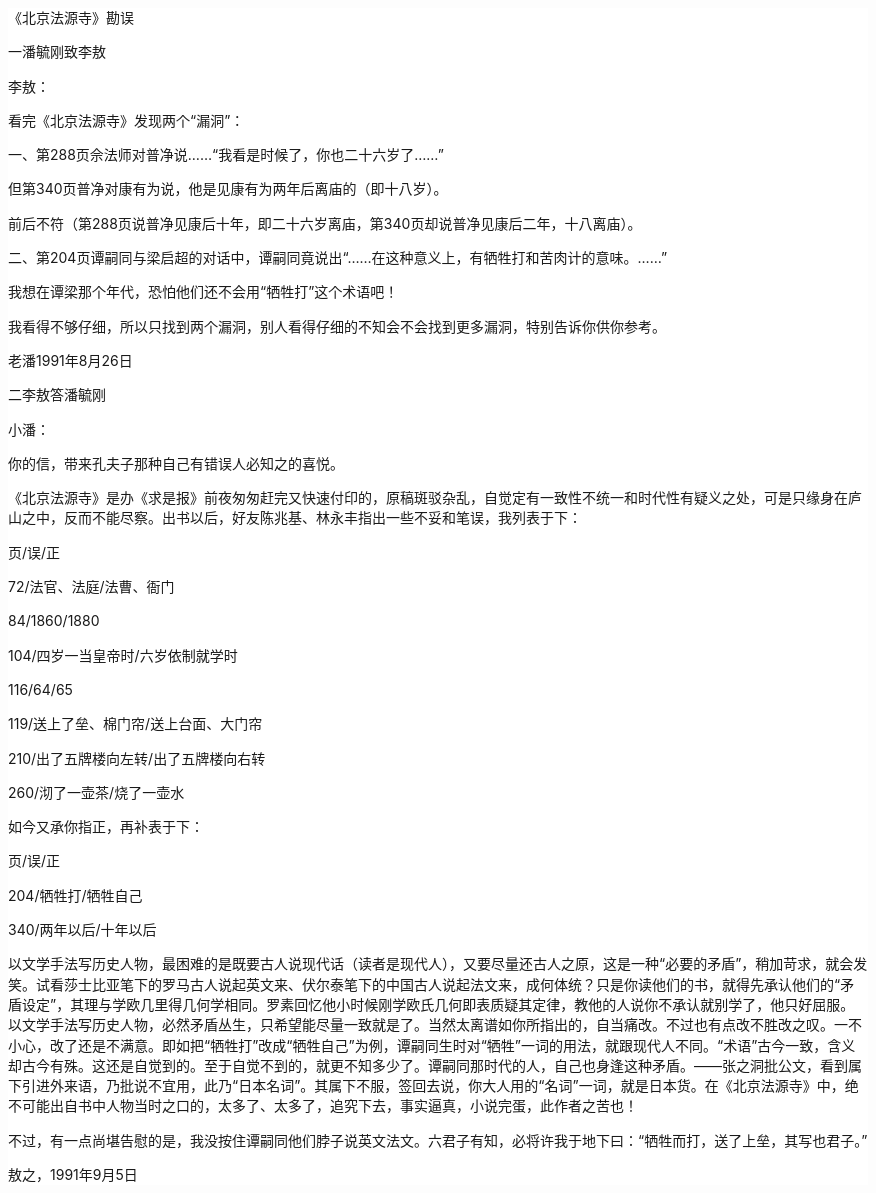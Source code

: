 《北京法源寺》勘误

一潘毓刚致李敖

李敖：

看完《北京法源寺》发现两个“漏洞”：

一、第288页佘法师对普净说……“我看是时候了，你也二十六岁了……”

但第340页普净对康有为说，他是见康有为两年后离庙的（即十八岁）。

前后不符（第288页说普净见康后十年，即二十六岁离庙，第340页却说普净见康后二年，十八离庙）。

二、第204页谭嗣同与梁启超的对话中，谭嗣同竟说出“……在这种意义上，有牺牲打和苦肉计的意味。……”

我想在谭梁那个年代，恐怕他们还不会用“牺牲打”这个术语吧！

我看得不够仔细，所以只找到两个漏洞，别人看得仔细的不知会不会找到更多漏洞，特别告诉你供你参考。

老潘1991年8月26日

二李敖答潘毓刚

小潘：

你的信，带来孔夫子那种自己有错误人必知之的喜悦。

《北京法源寺》是办《求是报》前夜匆匆赶完又快速付印的，原稿斑驳杂乱，自觉定有一致性不统一和时代性有疑义之处，可是只缘身在庐山之中，反而不能尽察。出书以后，好友陈兆基、林永丰指出一些不妥和笔误，我列表于下：

页/误/正

72/法官、法庭/法曹、衙门

84/1860/1880

104/四岁一当皇帝时/六岁依制就学时

116/64/65

119/送上了垒、棉门帘/送上台面、大门帘

210/出了五牌楼向左转/出了五牌楼向右转

260/沏了一壶茶/烧了一壶水

如今又承你指正，再补表于下：

页/误/正

204/牺牲打/牺牲自己

340/两年以后/十年以后

以文学手法写历史人物，最困难的是既要古人说现代话（读者是现代人），又要尽量还古人之原，这是一种“必要的矛盾”，稍加苛求，就会发笑。试看莎士比亚笔下的罗马古人说起英文来、伏尔泰笔下的中国古人说起法文来，成何体统？只是你读他们的书，就得先承认他们的“矛盾设定”，其理与学欧几里得几何学相同。罗素回忆他小时候刚学欧氏几何即表质疑其定律，教他的人说你不承认就别学了，他只好屈服。以文学手法写历史人物，必然矛盾丛生，只希望能尽量一致就是了。当然太离谱如你所指出的，自当痛改。不过也有点改不胜改之叹。一不小心，改了还是不满意。即如把“牺牲打”改成“牺牲自己”为例，谭嗣同生时对“牺牲”一词的用法，就跟现代人不同。“术语”古今一致，含义却古今有殊。这还是自觉到的。至于自觉不到的，就更不知多少了。谭嗣同那时代的人，自己也身逢这种矛盾。——张之洞批公文，看到属下引进外来语，乃批说不宜用，此乃“日本名词”。其属下不服，签回去说，你大人用的“名词”一词，就是日本货。在《北京法源寺》中，绝不可能出自书中人物当时之口的，太多了、太多了，追究下去，事实逼真，小说完蛋，此作者之苦也！

不过，有一点尚堪告慰的是，我没按住谭嗣同他们脖子说英文法文。六君子有知，必将许我于地下曰：“牺牲而打，送了上垒，其写也君子。”

敖之，1991年9月5日
